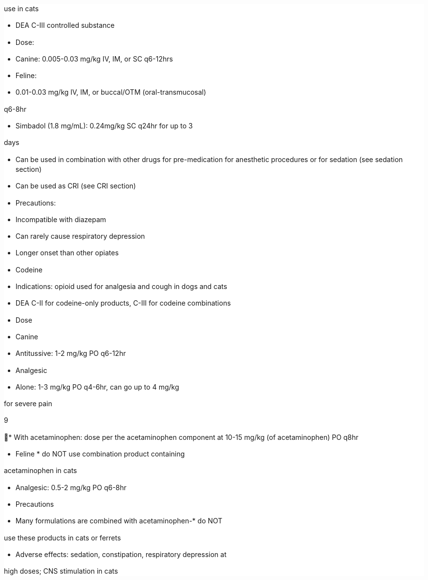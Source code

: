 use   in   cats
* DEA   C-III   controlled   substance
* Dose:

* Canine:   0.005-0.03   mg/kg   IV,   IM,   or   SC   q6-12hrs
* Feline:

* 0.01-0.03   mg/kg   IV,   IM,   or   buccal/OTM   (oral-transmucosal)

q6-8hr

* Simbadol   (1.8   mg/mL):   0.24mg/kg   SC   q24hr   for   up   to   3

days

* Can   be   used   in   combination   with   other   drugs   for   pre-medication
for   anesthetic   procedures   or   for   sedation   (see   sedation   section)

* Can   be   used   as   CRI   (see   CRI   section)

* Precautions:

* Incompatible   with   diazepam
* Can   rarely   cause   respiratory   depression
* Longer   onset   than   other   opiates

* Codeine

* Indications:   opioid   used   for   analgesia   and   cough   in   dogs   and   cats
* DEA   C-II   for   codeine-only   products,   C-III   for   codeine   combinations
* Dose

* Canine

* Antitussive:   1-2   mg/kg   PO   q6-12hr
* Analgesic

* Alone:   1-3   mg/kg   PO   q4-6hr,   can   go   up   to   4   mg/kg

for   severe   pain

9

* With   acetaminophen:   dose   per   the   acetaminophen
component   at   10-15   mg/kg   (of   acetaminophen)   PO
q8hr

* Feline   *  do   NOT   use   combination   product   containing

acetaminophen   in   cats

* Analgesic:   0.5-2   mg/kg   PO   q6-8hr

* Precautions

* Many   formulations   are   combined   with   acetaminophen-*  do   NOT

use   these   products   in   cats   or   ferrets

* Adverse   effects:   sedation,   constipation,   respiratory   depression   at

high   doses;   CNS   stimulation   in   cats
